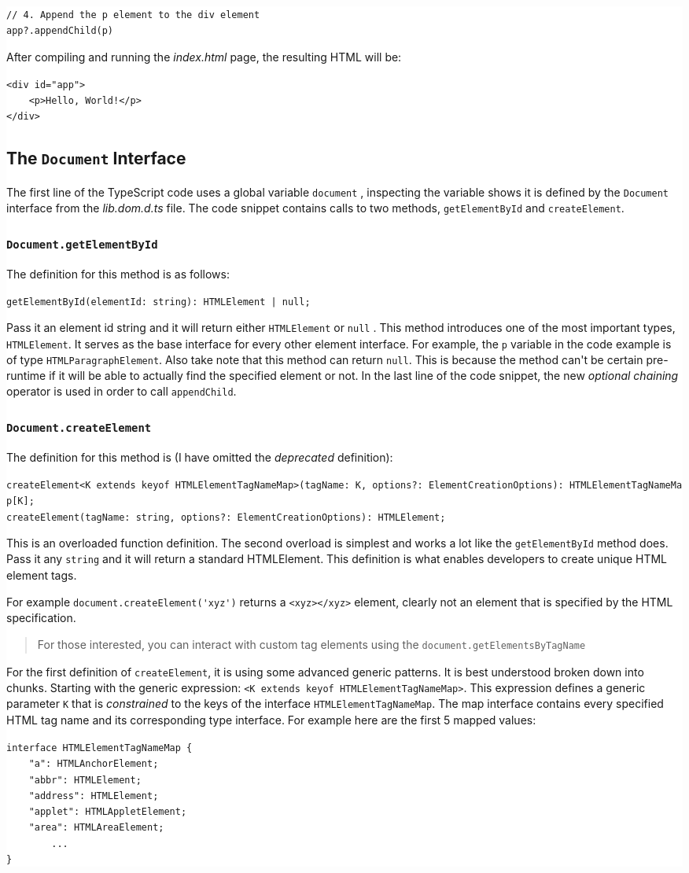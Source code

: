    // 4. Append the p element to the div element
    app?.appendChild(p)

After compiling and running the *index.html* page, the resulting HTML will be:

    <div id="app">
    	<p>Hello, World!</p>
    </div>

## The `Document` Interface

The first line of the TypeScript code uses a global variable `document` , inspecting the variable shows it is defined by the `Document` interface from the *lib.dom.d.ts* file. The code snippet contains calls to two methods, `getElementById` and `createElement`. 

### `Document.getElementById`

The definition for this method is as follows:

    getElementById(elementId: string): HTMLElement | null;

Pass it an element id string and it will return either `HTMLElement` or `null` . This method introduces one of the most important types, `HTMLElement`. It serves as the base interface for every other element interface. For example, the `p` variable in the code example is of type `HTMLParagraphElement`. Also take note that this method can return `null`. This is because the method can't be certain pre-runtime if it will be able to actually find the specified element or not. In the last line of the code snippet, the new *optional chaining* operator is used in order to call `appendChild`.

### `Document.createElement`

The definition for this method is (I have omitted the *deprecated* definition):

    createElement<K extends keyof HTMLElementTagNameMap>(tagName: K, options?: ElementCreationOptions): HTMLElementTagNameMap[K];
    createElement(tagName: string, options?: ElementCreationOptions): HTMLElement;

This is an overloaded function definition. The second overload is simplest and works a lot like the `getElementById` method does. Pass it any `string` and it will return a standard HTMLElement. This definition is what enables developers to create unique HTML element tags. 

For example `document.createElement('xyz')` returns a `<xyz></xyz>` element, clearly not an element that is specified by the HTML specification.

> For those interested, you can interact with custom tag elements using the `document.getElementsByTagName`

For the first definition of `createElement`, it is using some advanced generic patterns. It is best understood broken down into chunks. Starting with the generic expression: `<K extends keyof HTMLElementTagNameMap>`. This expression defines a generic parameter `K` that is *constrained* to the keys of the interface `HTMLElementTagNameMap`. The map interface contains every specified HTML tag name and its corresponding type interface. For example here are the first 5 mapped values:

    interface HTMLElementTagNameMap {
        "a": HTMLAnchorElement;
        "abbr": HTMLElement;
        "address": HTMLElement;
        "applet": HTMLAppletElement;
        "area": HTMLAreaElement;
    		...
    }
